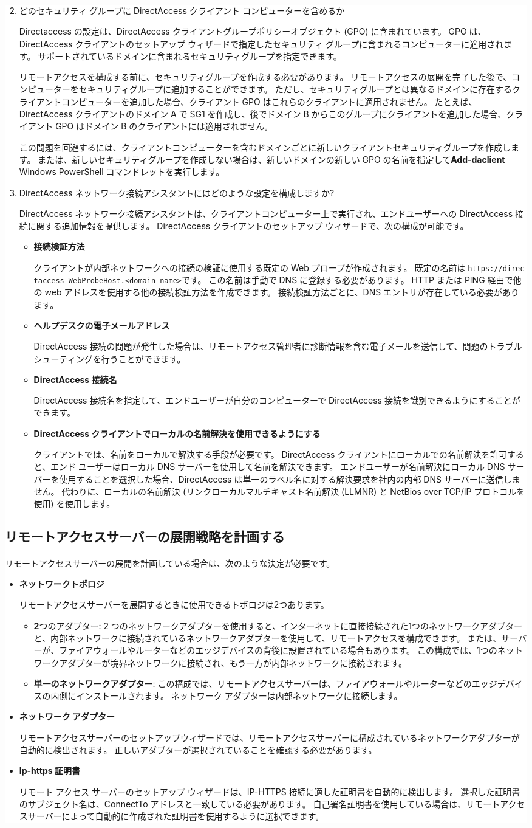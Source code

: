 2.  どのセキュリティ グループに DirectAccess クライアント コンピューターを含めるか  
  
    Directaccess の設定は、DirectAccess クライアントグループポリシーオブジェクト (GPO) に含まれています。 GPO は、DirectAccess クライアントのセットアップ ウィザードで指定したセキュリティ グループに含まれるコンピューターに適用されます。 サポートされているドメインに含まれるセキュリティグループを指定できます。
  
    リモートアクセスを構成する前に、セキュリティグループを作成する必要があります。 リモートアクセスの展開を完了した後で、コンピューターをセキュリティグループに追加することができます。 ただし、セキュリティグループとは異なるドメインに存在するクライアントコンピューターを追加した場合、クライアント GPO はこれらのクライアントに適用されません。 たとえば、DirectAccess クライアントのドメイン A で SG1 を作成し、後でドメイン B からこのグループにクライアントを追加した場合、クライアント GPO はドメイン B のクライアントには適用されません。  
  
    この問題を回避するには、クライアントコンピューターを含むドメインごとに新しいクライアントセキュリティグループを作成します。 または、新しいセキュリティグループを作成しない場合は、新しいドメインの新しい GPO の名前を指定して**Add-daclient** Windows PowerShell コマンドレットを実行します。  
  
3.  DirectAccess ネットワーク接続アシスタントにはどのような設定を構成しますか?  
  
    DirectAccess ネットワーク接続アシスタントは、クライアントコンピューター上で実行され、エンドユーザーへの DirectAccess 接続に関する追加情報を提供します。 DirectAccess クライアントのセットアップ ウィザードで、次の構成が可能です。  
  
    -   **接続検証方法**  
  
        クライアントが内部ネットワークへの接続の検証に使用する既定の Web プローブが作成されます。 既定の名前は `https://directaccess-WebProbeHost.<domain_name>`です。 この名前は手動で DNS に登録する必要があります。 HTTP または PING 経由で他の web アドレスを使用する他の接続検証方法を作成できます。 接続検証方法ごとに、DNS エントリが存在している必要があります。  
  
    -   **ヘルプデスクの電子メールアドレス**  
  
        DirectAccess 接続の問題が発生した場合は、リモートアクセス管理者に診断情報を含む電子メールを送信して、問題のトラブルシューティングを行うことができます。  
  
    -   **DirectAccess 接続名**  
  
        DirectAccess 接続名を指定して、エンドユーザーが自分のコンピューターで DirectAccess 接続を識別できるようにすることができます。  
  
    -   **DirectAccess クライアントでローカルの名前解決を使用できるようにする**  
  
        クライアントでは、名前をローカルで解決する手段が必要です。 DirectAccess クライアントにローカルでの名前解決を許可すると、エンド ユーザーはローカル DNS サーバーを使用して名前を解決できます。 エンドユーザーが名前解決にローカル DNS サーバーを使用することを選択した場合、DirectAccess は単一のラベル名に対する解決要求を社内の内部 DNS サーバーに送信しません。 代わりに、ローカルの名前解決 (リンクローカルマルチキャスト名前解決 (LLMNR) と NetBios over TCP/IP プロトコルを使用) を使用します。  
  
## <a name="plan-a-remote-access-server-deployment-strategy"></a>リモートアクセスサーバーの展開戦略を計画する  
リモートアクセスサーバーの展開を計画している場合は、次のような決定が必要です。  
  
-   **ネットワークトポロジ**  
  
    リモートアクセスサーバーを展開するときに使用できるトポロジは2つあります。  
  
    -   **2**つのアダプター: 2 つのネットワークアダプターを使用すると、インターネットに直接接続された1つのネットワークアダプターと、内部ネットワークに接続されているネットワークアダプターを使用して、リモートアクセスを構成できます。 または、サーバーが、ファイアウォールやルーターなどのエッジデバイスの背後に設置されている場合もあります。 この構成では、1つのネットワークアダプターが境界ネットワークに接続され、もう一方が内部ネットワークに接続されます。  
  
    -   **単一のネットワークアダプター**: この構成では、リモートアクセスサーバーは、ファイアウォールやルーターなどのエッジデバイスの内側にインストールされます。 ネットワーク アダプターは内部ネットワークに接続します。  

-   **ネットワーク アダプター**  
  
    リモートアクセスサーバーのセットアップウィザードでは、リモートアクセスサーバーに構成されているネットワークアダプターが自動的に検出されます。 正しいアダプターが選択されていることを確認する必要があります。  
  
-   **Ip-https 証明書**  
  
    リモート アクセス サーバーのセットアップ ウィザードは、IP-HTTPS 接続に適した証明書を自動的に検出します。 選択した証明書のサブジェクト名は、ConnectTo アドレスと一致している必要があります。 自己署名証明書を使用している場合は、リモートアクセスサーバーによって自動的に作成された証明書を使用するように選択できます。  
  